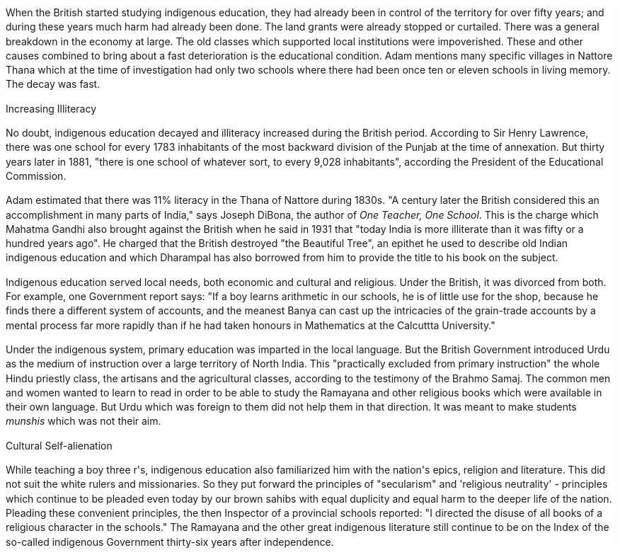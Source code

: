 When the British started studying indigenous education, they had already
been in control of the territory for over fifty years; and during these
years much harm had already been done. The land grants were already
stopped or curtailed. There was a general breakdown in the economy at
large. The old classes which supported local institutions were
impoverished. These and other causes combined to bring about a fast
deterioration is the educational condition. Adam mentions many specific
villages in Nattore Thana which at the time of investigation had only
two schools where there had been once ten or eleven schools in living
memory. The decay was fast.

  
Increasing Illiteracy

No doubt, indigenous education decayed and illiteracy increased during
the British period. According to Sir Henry Lawrence, there was one
school for every 1783 inhabitants of the most backward division of the
Punjab at the time of annexation. But thirty years later in 1881, "there
is one school of whatever sort, to every 9,028 inhabitants", according
the President of the Educational Commission.

Adam estimated that there was 11% literacy in the Thana of Nattore
during 1830s. "A century later the British considered this an
accomplishment in many parts of India," says Joseph DiBona, the author
of *One Teacher, One School*. This is the charge which Mahatma Gandhi
also brought against the British when he said in 1931 that "today India
is more illiterate than it was fifty or a hundred years ago". He charged
that the British destroyed "the Beautiful Tree", an epithet he used to
describe old Indian indigenous education and which Dharampal has also
borrowed from him to provide the title to his book on the subject.

Indigenous education served local needs, both economic and cultural and
religious. Under the British, it was divorced from both. For example,
one Government report says: "If a boy learns arithmetic in our schools,
he is of little use for the shop, because he finds there a different
system of accounts, and the meanest Banya can cast up the intricacies of
the grain-trade accounts by a mental process far more rapidly than if he
had taken honours in Mathematics at the Calcuttta University."

Under the indigenous system, primary education was imparted in the local
language. But the British Government introduced Urdu as the medium of
instruction over a large territory of North India. This "practically
excluded from primary instruction" the whole Hindu priestly class, the
artisans and the agricultural classes, according to the testimony of the
Brahmo Samaj. The common men and women wanted to learn to read in order
to be able to study the Ramayana and other religious books which were
available in their own language. But Urdu which was foreign to them did
not help them in that direction. It was meant to make students *munshis*
which was not their aim.

  
Cultural Self-alienation

While teaching a boy three r's, indigenous education also familiarized
him with the nation's epics, religion and literature. This did not suit
the white rulers and missionaries. So they put forward the principles of
"secularism" and 'religious neutrality' - principles which continue to
be pleaded even today by our brown sahibs with equal duplicity and equal
harm to the deeper life of the nation. Pleading these convenient
principles, the then Inspector of a provincial schools reported: "I
directed the disuse of all books of a religious character in the
schools." The Ramayana and the other great indigenous literature still
continue to be on the Index of the so-called indigenous Government
thirty-six years after independence.
